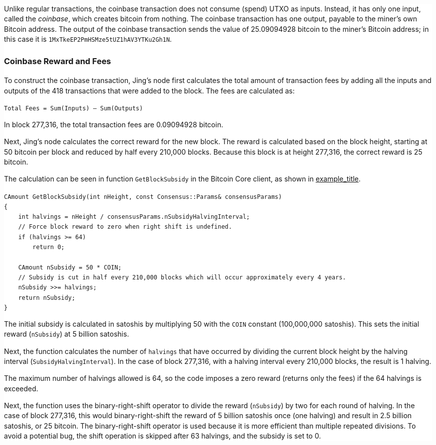 Unlike regular transactions, the coinbase transaction does not consume
(spend) UTXO as inputs. Instead, it has only one input, called the
*coinbase*, which creates bitcoin from nothing. The coinbase transaction
has one output, payable to the miner’s own Bitcoin address. The output
of the coinbase transaction sends the value of 25.09094928 bitcoin to
the miner’s Bitcoin address; in this case it is
`1MxTkeEP2PmHSMze5tUZ1hAV3YTKu2Gh1N`.

### Coinbase Reward and Fees

<span class="indexterm"></span> <span class="indexterm"></span><span
class="indexterm"></span> <span class="indexterm"></span><span
class="indexterm"></span> <span class="indexterm"></span>To construct
the coinbase transaction, Jing’s node first calculates the total amount
of transaction fees by adding all the inputs and outputs of the 418
transactions that were added to the block. The fees are calculated as:

    Total Fees = Sum(Inputs) – Sum(Outputs)

In block 277,316, the total transaction fees are 0.09094928 bitcoin.

Next, Jing’s node calculates the correct reward for the new block. The
reward is calculated based on the block height, starting at 50 bitcoin
per block and reduced by half every 210,000 blocks. Because this block
is at height 277,316, the correct reward is 25 bitcoin.

The calculation can be seen in function `GetBlockSubsidy` in the Bitcoin
Core client, as shown in [example\_title](#getblocksubsidy_source).

    CAmount GetBlockSubsidy(int nHeight, const Consensus::Params& consensusParams)
    {
        int halvings = nHeight / consensusParams.nSubsidyHalvingInterval;
        // Force block reward to zero when right shift is undefined.
        if (halvings >= 64)
            return 0;

        CAmount nSubsidy = 50 * COIN;
        // Subsidy is cut in half every 210,000 blocks which will occur approximately every 4 years.
        nSubsidy >>= halvings;
        return nSubsidy;
    }

The initial subsidy is calculated in satoshis by multiplying 50 with the
`COIN` constant (100,000,000 satoshis). This sets the initial reward
(`nSubsidy`) at 5 billion satoshis.

<span class="indexterm"></span>Next, the function calculates the number
of `halvings` that have occurred by dividing the current block height by
the halving interval (`SubsidyHalvingInterval`). In the case of block
277,316, with a halving interval every 210,000 blocks, the result is 1
halving.

The maximum number of halvings allowed is 64, so the code imposes a zero
reward (returns only the fees) if the 64 halvings is exceeded.

Next, the function uses the binary-right-shift operator to divide the
reward (`nSubsidy`) by two for each round of halving. In the case of
block 277,316, this would binary-right-shift the reward of 5 billion
satoshis once (one halving) and result in 2.5 billion satoshis, or 25
bitcoin. The binary-right-shift operator is used because it is more
efficient than multiple repeated divisions. To avoid a potential bug,
the shift operation is skipped after 63 halvings, and the subsidy is set
to 0.
